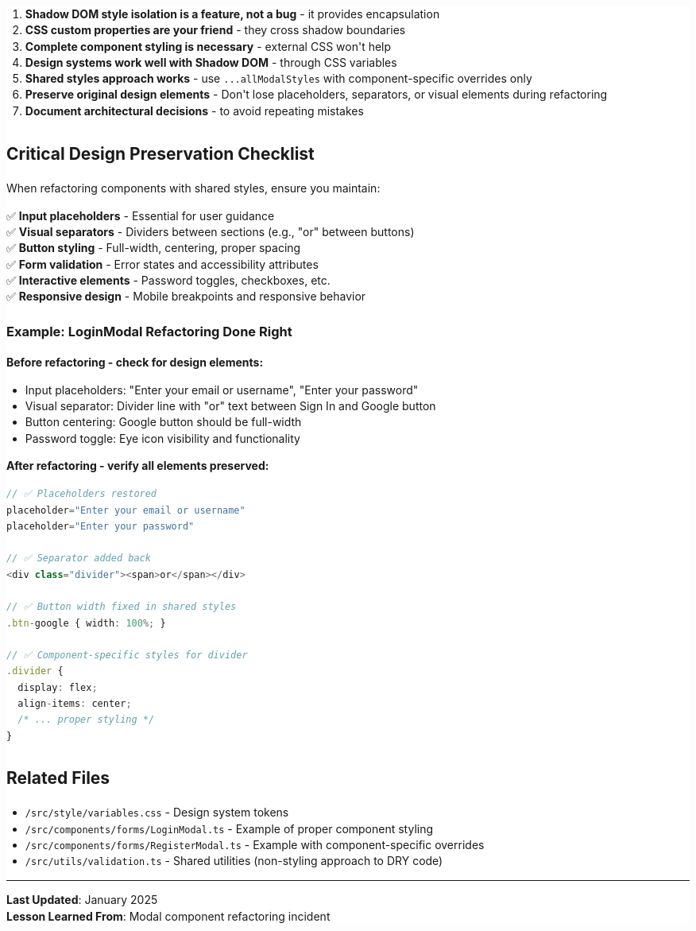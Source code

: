 1. **Shadow DOM style isolation is a feature, not a bug** - it provides encapsulation
2. **CSS custom properties are your friend** - they cross shadow boundaries
3. **Complete component styling is necessary** - external CSS won't help
4. **Design systems work well with Shadow DOM** - through CSS variables
5. **Shared styles approach works** - use `...allModalStyles` with component-specific overrides only
6. **Preserve original design elements** - Don't lose placeholders, separators, or visual elements during refactoring
7. **Document architectural decisions** - to avoid repeating mistakes

## Critical Design Preservation Checklist

When refactoring components with shared styles, ensure you maintain:

✅ **Input placeholders** - Essential for user guidance  
✅ **Visual separators** - Dividers between sections (e.g., "or" between buttons)  
✅ **Button styling** - Full-width, centering, proper spacing  
✅ **Form validation** - Error states and accessibility attributes  
✅ **Interactive elements** - Password toggles, checkboxes, etc.  
✅ **Responsive design** - Mobile breakpoints and responsive behavior  

### Example: LoginModal Refactoring Done Right

**Before refactoring - check for design elements:**
- Input placeholders: "Enter your email or username", "Enter your password"
- Visual separator: Divider line with "or" text between Sign In and Google button  
- Button centering: Google button should be full-width
- Password toggle: Eye icon visibility and functionality

**After refactoring - verify all elements preserved:**
```typescript
// ✅ Placeholders restored
placeholder="Enter your email or username"
placeholder="Enter your password" 

// ✅ Separator added back
<div class="divider"><span>or</span></div>

// ✅ Button width fixed in shared styles
.btn-google { width: 100%; }

// ✅ Component-specific styles for divider
.divider { 
  display: flex; 
  align-items: center; 
  /* ... proper styling */
}
```

## Related Files

- `/src/style/variables.css` - Design system tokens
- `/src/components/forms/LoginModal.ts` - Example of proper component styling
- `/src/components/forms/RegisterModal.ts` - Example with component-specific overrides
- `/src/utils/validation.ts` - Shared utilities (non-styling approach to DRY code)

---

**Last Updated**: January 2025  
**Lesson Learned From**: Modal component refactoring incident